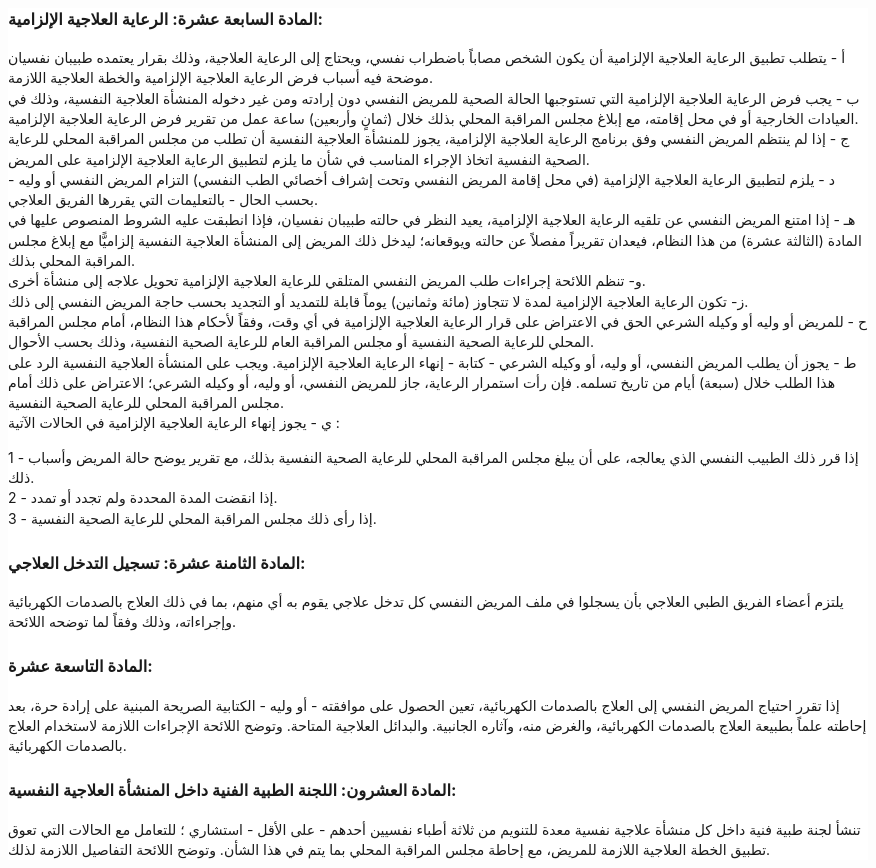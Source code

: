 ### المادة السابعة عشرة: الرعاية العلاجية الإلزامية: 

أ - يتطلب تطبيق الرعاية العلاجية الإلزامية أن يكون الشخص مصاباً باضطراب نفسي، ويحتاج إلى الرعاية العلاجية، وذلك بقرار يعتمده طبيبان نفسيان موضحة فيه أسباب فرض الرعاية العلاجية الإلزامية والخطة العلاجية اللازمة.  
ب - يجب فرض الرعاية العلاجية الإلزامية التي تستوجبها الحالة الصحية للمريض النفسي دون إرادته ومن غير دخوله المنشأة العلاجية النفسية، وذلك في العيادات الخارجية أو في محل إقامته، مع إبلاغ مجلس المراقبة المحلي بذلك خلال (ثمانٍ وأربعين) ساعة عمل من تقرير فرض الرعاية العلاجية الإلزامية.  
ج - إذا لم ينتظم المريض النفسي وفق برنامج الرعاية العلاجية الإلزامية، يجوز للمنشأة العلاجية النفسية أن تطلب من مجلس المراقبة المحلي للرعاية الصحية النفسية اتخاذ الإجراء المناسب في شأن ما يلزم لتطبيق الرعاية العلاجية الإلزامية على المريض.  
د - يلزم لتطبيق الرعاية العلاجية الإلزامية (في محل إقامة المريض النفسي وتحت إشراف أخصائي الطب النفسي) التزام المريض النفسي أو وليه - بحسب الحال - بالتعليمات التي يقررها الفريق العلاجي.  
هـ - إذا امتنع المريض النفسي عن تلقيه الرعاية العلاجية الإلزامية، يعيد النظر في حالته طبيبان نفسيان، فإذا انطبقت عليه الشروط المنصوص عليها في المادة (الثالثة عشرة) من هذا النظام، فيعدان تقريراً مفصلاً عن حالته ويوقعانه؛ ليدخل ذلك المريض إلى المنشأة العلاجية النفسية إلزاميًّا مع إبلاغ مجلس المراقبة المحلي بذلك.  
و- تنظم اللائحة إجراءات طلب المريض النفسي المتلقي للرعاية العلاجية الإلزامية تحويل علاجه إلى منشأة أخرى.  
ز- تكون الرعاية العلاجية الإلزامية لمدة لا تتجاوز (مائة وثمانين) يوماً قابلة للتمديد أو التجديد بحسب حاجة المريض النفسي إلى ذلك.  
ح - للمريض أو وليه أو وكيله الشرعي الحق في الاعتراض على قرار الرعاية العلاجية الإلزامية في أي وقت، وفقاً لأحكام هذا النظام، أمام مجلس المراقبة المحلي للرعاية الصحية النفسية أو مجلس المراقبة العام للرعاية الصحية النفسية، وذلك بحسب الأحوال.  
ط - يجوز أن يطلب المريض النفسي، أو وليه، أو وكيله الشرعي - كتابة - إنهاء الرعاية العلاجية الإلزامية. ويجب على المنشأة العلاجية النفسية الرد على هذا الطلب خلال (سبعة) أيام من تاريخ تسلمه. فإن رأت استمرار الرعاية، جاز للمريض النفسي، أو وليه، أو وكيله الشرعي؛ الاعتراض على ذلك أمام مجلس المراقبة المحلي للرعاية الصحية النفسية.  
ي - يجوز إنهاء الرعاية العلاجية الإلزامية في الحالات الآتية :

1 - إذا قرر ذلك الطبيب النفسي الذي يعالجه، على أن يبلغ مجلس المراقبة المحلي للرعاية الصحية النفسية بذلك، مع تقرير يوضح حالة المريض وأسباب ذلك.  
2 - إذا انقضت المدة المحددة ولم تجدد أو تمدد.   
3 - إذا رأى ذلك مجلس المراقبة المحلي للرعاية الصحية النفسية.

### المادة الثامنة عشرة: تسجيل التدخل العلاجي: 

يلتزم أعضاء الفريق الطبي العلاجي بأن يسجلوا في ملف المريض النفسي كل تدخل علاجي يقوم به أي منهم، بما في ذلك العلاج بالصدمات الكهربائية وإجراءاته، وذلك وفقاً لما توضحه اللائحة. 

### المادة التاسعة عشرة: 

إذا تقرر احتياج المريض النفسي إلى العلاج بالصدمات الكهربائية، تعين الحصول على موافقته - أو وليه - الكتابية الصريحة المبنية على إرادة حرة، بعد إحاطته علماً بطبيعة العلاج بالصدمات الكهربائية، والغرض منه، وآثاره الجانبية. والبدائل العلاجية المتاحة. وتوضح اللائحة الإجراءات اللازمة لاستخدام العلاج بالصدمات الكهربائية. 

### المادة العشرون: اللجنة الطبية الفنية داخل المنشأة العلاجية النفسية: 

تنشأ لجنة طبية فنية داخل كل منشأة علاجية نفسية معدة للتنويم من ثلاثة أطباء نفسيين أحدهم - على الأقل - استشاري ؛ للتعامل مع الحالات التي تعوق تطبيق الخطة العلاجية اللازمة للمريض، مع إحاطة مجلس المراقبة المحلي بما يتم في هذا الشأن. وتوضح اللائحة التفاصيل اللازمة لذلك. 
